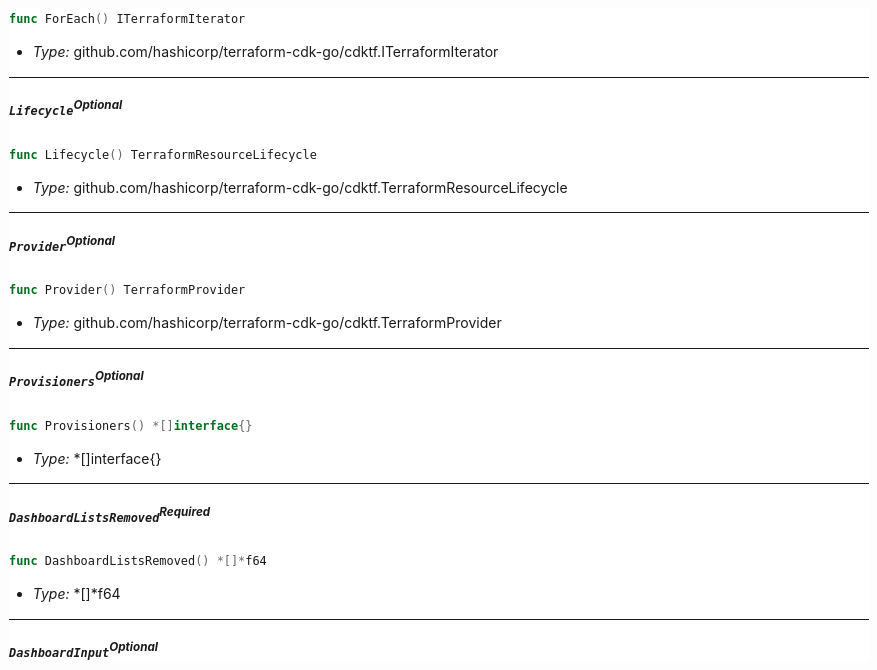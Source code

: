 ```go
func ForEach() ITerraformIterator
```

- *Type:* github.com/hashicorp/terraform-cdk-go/cdktf.ITerraformIterator

---

##### `Lifecycle`<sup>Optional</sup> <a name="Lifecycle" id="@cdktf/provider-datadog.dashboardJson.DashboardJson.property.lifecycle"></a>

```go
func Lifecycle() TerraformResourceLifecycle
```

- *Type:* github.com/hashicorp/terraform-cdk-go/cdktf.TerraformResourceLifecycle

---

##### `Provider`<sup>Optional</sup> <a name="Provider" id="@cdktf/provider-datadog.dashboardJson.DashboardJson.property.provider"></a>

```go
func Provider() TerraformProvider
```

- *Type:* github.com/hashicorp/terraform-cdk-go/cdktf.TerraformProvider

---

##### `Provisioners`<sup>Optional</sup> <a name="Provisioners" id="@cdktf/provider-datadog.dashboardJson.DashboardJson.property.provisioners"></a>

```go
func Provisioners() *[]interface{}
```

- *Type:* *[]interface{}

---

##### `DashboardListsRemoved`<sup>Required</sup> <a name="DashboardListsRemoved" id="@cdktf/provider-datadog.dashboardJson.DashboardJson.property.dashboardListsRemoved"></a>

```go
func DashboardListsRemoved() *[]*f64
```

- *Type:* *[]*f64

---

##### `DashboardInput`<sup>Optional</sup> <a name="DashboardInput" id="@cdktf/provider-datadog.dashboardJson.DashboardJson.property.dashboardInput"></a>
